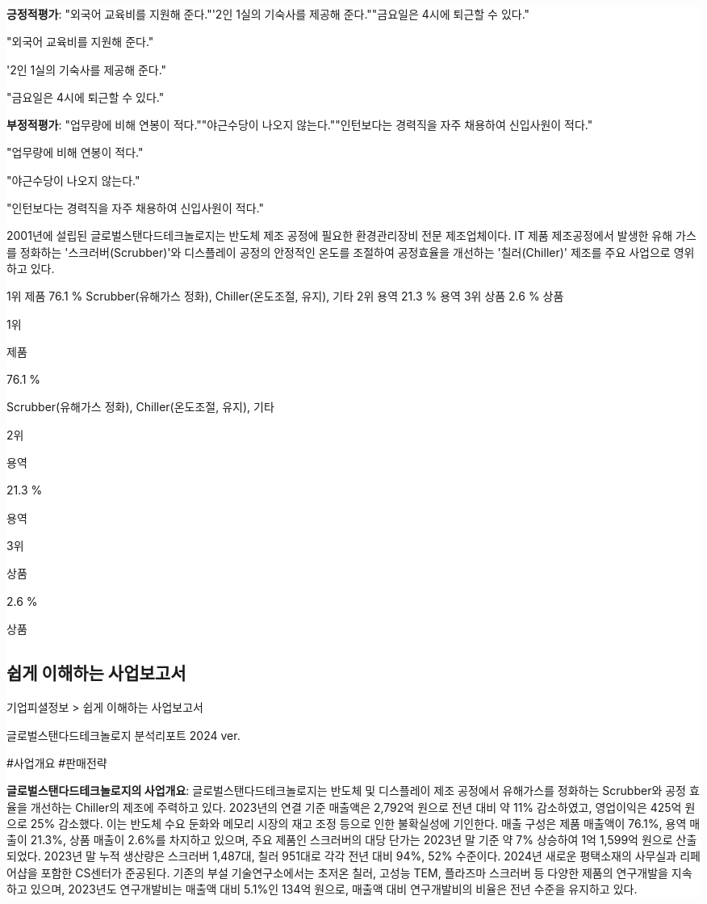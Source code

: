 **긍정적평가**: "외국어 교육비를 지원해 준다."'2인 1실의 기숙사를 제공해 준다.""금요일은 4시에 퇴근할 수 있다."

"외국어 교육비를 지원해 준다."

'2인 1실의 기숙사를 제공해 준다."

"금요일은 4시에 퇴근할 수 있다."

**부정적평가**: "업무량에 비해 연봉이 적다.""야근수당이 나오지 않는다.""인턴보다는 경력직을 자주 채용하여 신입사원이 적다."

"업무량에 비해 연봉이 적다."

"야근수당이 나오지 않는다."

"인턴보다는 경력직을 자주 채용하여 신입사원이 적다."

2001년에 설립된 글로벌스탠다드테크놀로지는 반도체 제조 공정에 필요한 환경관리장비 전문 제조업체이다. IT 제품 제조공정에서 발생한 유해 가스를 정화하는 '스크러버(Scrubber)'와 디스플레이 공정의 안정적인 온도를 조절하여 공정효율을 개선하는 '칠러(Chiller)' 제조를 주요 사업으로 영위하고 있다.

1위 제품 76.1 % Scrubber(유해가스 정화), Chiller(온도조절, 유지), 기타
2위 용역 21.3 % 용역
3위 상품 2.6 % 상품

1위

제품

76.1 %

Scrubber(유해가스 정화), Chiller(온도조절, 유지), 기타

2위

용역

21.3 %

용역

3위

상품

2.6 %

상품

## 쉽게 이해하는 사업보고서

기업피셜정보 > 쉽게 이해하는 사업보고서

글로벌스탠다드테크놀로지 분석리포트 2024 ver.

#사업개요 #판매전략

**글로벌스탠다드테크놀로지의 사업개요**: 글로벌스탠다드테크놀로지는 반도체 및 디스플레이 제조 공정에서 유해가스를 정화하는 Scrubber와 공정 효율을 개선하는 Chiller의 제조에 주력하고 있다. 2023년의 연결 기준 매출액은 2,792억 원으로 전년 대비 약 11% 감소하였고, 영업이익은 425억 원으로 25% 감소했다. 이는 반도체 수요 둔화와 메모리 시장의 재고 조정 등으로 인한 불확실성에 기인한다. 매출 구성은 제품 매출액이 76.1%, 용역 매출이 21.3%, 상품 매출이 2.6%를 차지하고 있으며, 주요 제품인 스크러버의 대당 단가는 2023년 말 기준 약 7% 상승하여 1억 1,599억 원으로 산출되었다. 2023년 말 누적 생산량은 스크러버 1,487대, 칠러 951대로 각각 전년 대비 94%, 52% 수준이다. 2024년 새로운 평택소재의 사무실과 리페어샵을 포함한 CS센터가 준공된다. 기존의 부설 기술연구소에서는 초저온 칠러, 고성능 TEM, 플라즈마 스크러버 등 다양한 제품의 연구개발을 지속하고 있으며, 2023년도 연구개발비는 매출액 대비 5.1%인 134억 원으로, 매출액 대비 연구개발비의 비율은 전년 수준을 유지하고 있다.
